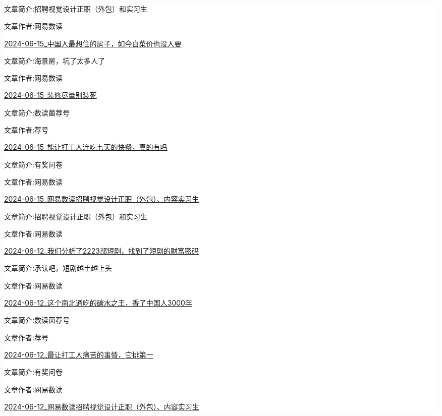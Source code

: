 文章简介:招聘视觉设计正职（外包）和实习生

文章作者:网易数读

[2024-06-15_中国人最想住的房子，如今白菜价也没人要](http://mp.weixin.qq.com/s?__biz=MzAxNjYwMzMwNw==&mid=2649610949&idx=1&sn=99ef4ffb8da6e252b966825359138e38&chksm=83eb3b01b49cb2175160bf6de68e9c7a14509254e475936b3ecb8a492c24038b6e27eff71fd0#rd)

文章简介:海景房，坑了太多人了

文章作者:网易数读

[2024-06-15_装修尽量别装死](http://mp.weixin.qq.com/s?__biz=MzAxNjYwMzMwNw==&mid=2649610949&idx=2&sn=96ec0fbf9511a069d177aac4f6c57079&chksm=83eb3b01b49cb21703cf967b2b56d20fa00507f47bba7dad8725dcd290de7bf1e984acf96b71#rd)

文章简介:数读菌荐号

文章作者:荐号

[2024-06-15_能让打工人连吃七天的快餐，真的有吗](http://mp.weixin.qq.com/s?__biz=MzAxNjYwMzMwNw==&mid=2649610949&idx=3&sn=672a93ae47635295c0a2f8798992584f&chksm=83eb3b01b49cb2173dd22673587fa3510fc234c67080e71e0a67aba81a5accb19ac09f3846ec#rd)

文章简介:有奖问卷

文章作者:网易数读

[2024-06-15_网易数读招聘视觉设计正职（外包）、内容实习生](http://mp.weixin.qq.com/s?__biz=MzAxNjYwMzMwNw==&mid=2649610949&idx=4&sn=bebca1e4009c5edd92cf960e222b69fd&chksm=83eb3b01b49cb21795134876683fb347016e63521908cc0c5258b8590462c1a084ab7940efb0#rd)

文章简介:招聘视觉设计正职（外包）和实习生

文章作者:网易数读

[2024-06-12_我们分析了2223部短剧，找到了短剧的财富密码](http://mp.weixin.qq.com/s?__biz=MzAxNjYwMzMwNw==&mid=2649610676&idx=1&sn=710314fc2fc753c7317a9360da3d4882&chksm=83eb3870b49cb166c5788af276fed265f90c489559c7b1e72429d55a36104d3ebcc1cbf4312d#rd)

文章简介:承认吧，短剧越土越上头

文章作者:网易数读

[2024-06-12_这个南北通吃的碳水之王，香了中国人3000年](http://mp.weixin.qq.com/s?__biz=MzAxNjYwMzMwNw==&mid=2649610676&idx=2&sn=435ca72739a83f62fde0a93e1791449c&chksm=83eb3870b49cb1663b0a120ce69ac460b87e32f7719c404febd8e8d541ce4be22ba101559b4d#rd)

文章简介:数读菌荐号

文章作者:荐号

[2024-06-12_最让打工人痛苦的事情，它排第一](http://mp.weixin.qq.com/s?__biz=MzAxNjYwMzMwNw==&mid=2649610676&idx=3&sn=200322df01e3bb40ca1108a512fe1a73&chksm=83eb3870b49cb166c8f577adf562dc16174f61bfc0d6e6912616ccb25ab276096d558e833a9c#rd)

文章简介:有奖问卷

文章作者:网易数读

[2024-06-12_网易数读招聘视觉设计正职（外包）、内容实习生](http://mp.weixin.qq.com/s?__biz=MzAxNjYwMzMwNw==&mid=2649610676&idx=4&sn=ebd907ee860f9b22e5c61ae18e9bfad1&chksm=83eb3870b49cb1662b02b53a15a2d2f6047df2406b1100f6a2710ea44ad29928234cd31af9c2#rd)
